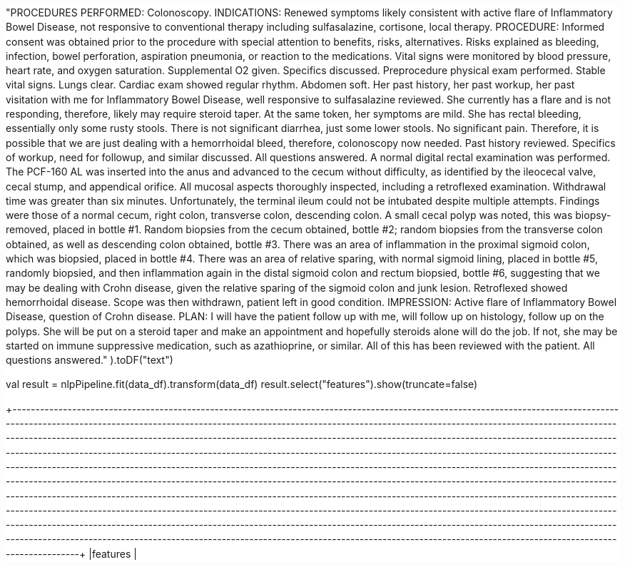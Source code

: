   "PROCEDURES PERFORMED: Colonoscopy. INDICATIONS: Renewed symptoms likely consistent with active flare of Inflammatory Bowel Disease, not responsive to conventional therapy including sulfasalazine, cortisone, local therapy. PROCEDURE: Informed consent was obtained prior to the procedure with special attention to benefits, risks, alternatives. Risks explained as bleeding, infection, bowel perforation, aspiration pneumonia, or reaction to the medications. Vital signs were monitored by blood pressure, heart rate, and oxygen saturation. Supplemental O2 given. Specifics discussed. Preprocedure physical exam performed. Stable vital signs. Lungs clear. Cardiac exam showed regular rhythm. Abdomen soft. Her past history, her past workup, her past visitation with me for Inflammatory Bowel Disease, well responsive to sulfasalazine reviewed. She currently has a flare and is not responding, therefore, likely may require steroid taper. At the same token, her symptoms are mild. She has rectal bleeding, essentially only some rusty stools. There is not significant diarrhea, just some lower stools. No significant pain. Therefore, it is possible that we are just dealing with a hemorrhoidal bleed, therefore, colonoscopy now needed. Past history reviewed. Specifics of workup, need for followup, and similar discussed. All questions answered. A normal digital rectal examination was performed. The PCF-160 AL was inserted into the anus and advanced to the cecum without difficulty, as identified by the ileocecal valve, cecal stump, and appendical orifice. All mucosal aspects thoroughly inspected, including a retroflexed examination. Withdrawal time was greater than six minutes. Unfortunately, the terminal ileum could not be intubated despite multiple attempts. Findings were those of a normal cecum, right colon, transverse colon, descending colon. A small cecal polyp was noted, this was biopsy-removed, placed in bottle #1. Random biopsies from the cecum obtained, bottle #2; random biopsies from the transverse colon obtained, as well as descending colon obtained, bottle #3. There was an area of inflammation in the proximal sigmoid colon, which was biopsied, placed in bottle #4. There was an area of relative sparing, with normal sigmoid lining, placed in bottle #5, randomly biopsied, and then inflammation again in the distal sigmoid colon and rectum biopsied, bottle #6, suggesting that we may be dealing with Crohn disease, given the relative sparing of the sigmoid colon and junk lesion. Retroflexed showed hemorrhoidal disease. Scope was then withdrawn, patient left in good condition. IMPRESSION: Active flare of Inflammatory Bowel Disease, question of Crohn disease. PLAN: I will have the patient follow up with me, will follow up on histology, follow up on the polyps. She will be put on a steroid taper and make an appointment and hopefully steroids alone will do the job. If not, she may be started on immune suppressive medication, such as azathioprine, or similar. All of this has been reviewed with the patient. All questions answered."
).toDF("text")

val result = nlpPipeline.fit(data_df).transform(data_df)
result.select("features").show(truncate=false)

+-------------------------------------------------------------------------------------------------------------------------------------------------------------------------------------------------------------------------------------------------------------------------------------------------------------------------------------------------------------------------------------------------------------------------------------------------------------------------------------------------------------------------------------------------------------------------------------------------------------------------------------------------------------------------------------------------------------------------------------------------------------------------------------------------------------------------------------------------------------------------------------------------------------------------------------------------------------------------------------------------------------------------------------------------------------------------------------------------------------------------------------------------------------------------------------------------------------------------------------------------------------------------------------------------------------------------------------------------------------------------------------------------+
|features                                                                                                                                                                                                                                                                                                                                                                                                                                                                                                                                                                                                                                                                                                                                                                                                                                                                                                                                                                                                                                                                                                                                                                                                                                                                                                                                                                                         |